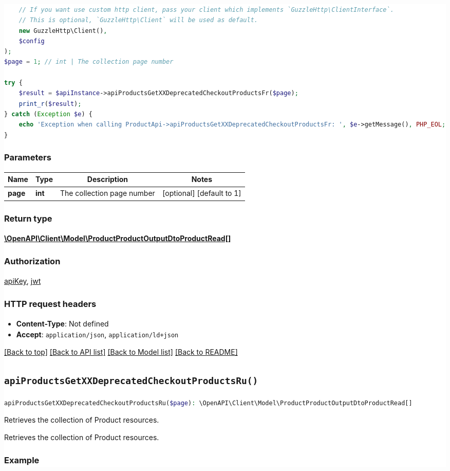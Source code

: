 ```php
    // If you want use custom http client, pass your client which implements `GuzzleHttp\ClientInterface`.
    // This is optional, `GuzzleHttp\Client` will be used as default.
    new GuzzleHttp\Client(),
    $config
);
$page = 1; // int | The collection page number

try {
    $result = $apiInstance->apiProductsGetXXDeprecatedCheckoutProductsFr($page);
    print_r($result);
} catch (Exception $e) {
    echo 'Exception when calling ProductApi->apiProductsGetXXDeprecatedCheckoutProductsFr: ', $e->getMessage(), PHP_EOL;
}
```

### Parameters

| Name | Type | Description  | Notes |
| ------------- | ------------- | ------------- | ------------- |
| **page** | **int**| The collection page number | [optional] [default to 1] |

### Return type

[**\OpenAPI\Client\Model\ProductProductOutputDtoProductRead[]**](../Model/ProductProductOutputDtoProductRead.md)

### Authorization

[apiKey](../../README.md#apiKey), [jwt](../../README.md#jwt)

### HTTP request headers

- **Content-Type**: Not defined
- **Accept**: `application/json`, `application/ld+json`

[[Back to top]](#) [[Back to API list]](../../README.md#endpoints)
[[Back to Model list]](../../README.md#models)
[[Back to README]](../../README.md)

## `apiProductsGetXXDeprecatedCheckoutProductsRu()`

```php
apiProductsGetXXDeprecatedCheckoutProductsRu($page): \OpenAPI\Client\Model\ProductProductOutputDtoProductRead[]
```

Retrieves the collection of Product resources.

Retrieves the collection of Product resources.

### Example
